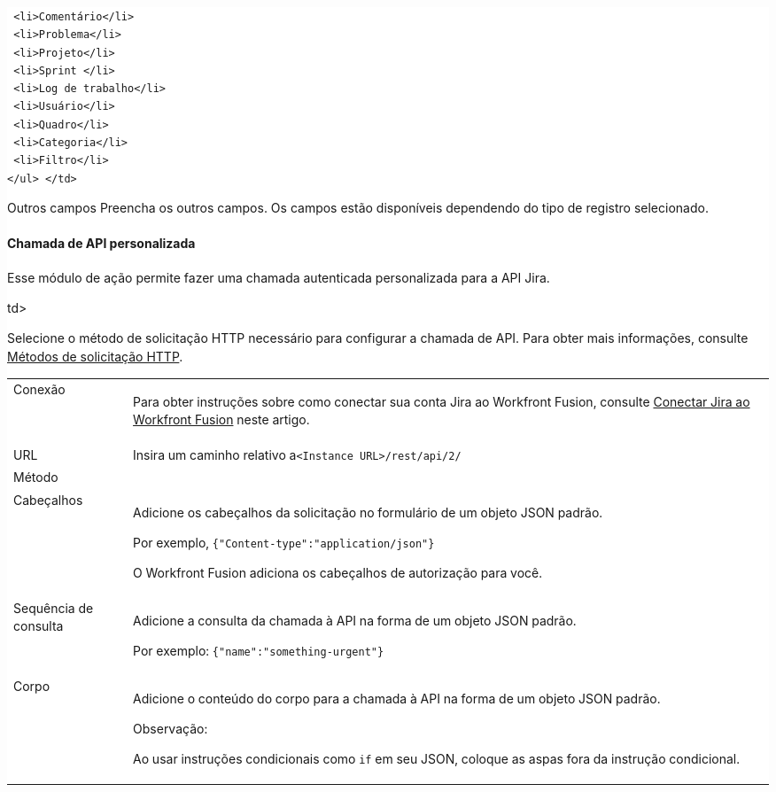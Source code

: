      <li>Comentário</li> 
     <li>Problema</li> 
     <li>Projeto</li> 
     <li>Sprint </li> 
     <li>Log de trabalho</li> 
     <li>Usuário</li> 
     <li>Quadro</li> 
     <li>Categoria</li> 
     <li>Filtro</li> 
    </ul> </td> 
  </tr> 
  <tr> 
   <td role="rowheader">Outros campos</td> 
   <td> Preencha os outros campos. Os campos estão disponíveis dependendo do tipo de registro selecionado. </td> 
  </tr> 
 </tbody> 
</table>

#### Chamada de API personalizada

Esse módulo de ação permite fazer uma chamada autenticada personalizada para a API Jira.

<table style="table-layout:auto"> 
 <col> 
 <col> 
 <tbody> 
  <tr> 
   <td role="rowheader">Conexão</td> 
   <td> <p>Para obter instruções sobre como conectar sua conta Jira ao Workfront Fusion, consulte <a href="#connect-jira-software-to-workfront-fusion" class="MCXref xref" data-mc-variable-override="">Conectar Jira ao Workfront Fusion</a> neste artigo.</p> </td> 
  </tr> 
  <tr> 
   <td role="rowheader">URL</td> 
   <td>Insira um caminho relativo a<code>&lt;Instance URL>/rest/api/2/ </code></td> 
  </tr> 
  <tr> 
   <td role="rowheader">Método</td> 
   td&gt; <p>Selecione o método de solicitação HTTP necessário para configurar a chamada de API. Para obter mais informações, consulte <a href="/help/workfront-fusion/references/modules/http-request-methods.md" class="MCXref xref" data-mc-variable-override="">Métodos de solicitação HTTP</a>.</p> </td> 
  </tr> 
  <tr> 
   <td role="rowheader">Cabeçalhos</td> 
   <td> <p>Adicione os cabeçalhos da solicitação no formulário de um objeto JSON padrão.</p> <p>Por exemplo, <code>{"Content-type":"application/json"}</code></p> <p> O Workfront Fusion adiciona os cabeçalhos de autorização para você.</p> </td> 
  </tr> 
  <tr> 
   <td role="rowheader">Sequência de consulta</td> 
   <td> <p>Adicione a consulta da chamada à API na forma de um objeto JSON padrão.</p> <p>Por exemplo: <code>{"name":"something-urgent"}</code></p> </td> 
  </tr> 
  <tr> 
   <td role="rowheader">Corpo</td> 
   <td> <p>Adicione o conteúdo do corpo para a chamada à API na forma de um objeto JSON padrão.</p> <p>Observação:  <p>Ao usar instruções condicionais como <code>if</code> em seu JSON, coloque as aspas fora da instrução condicional.</p> 